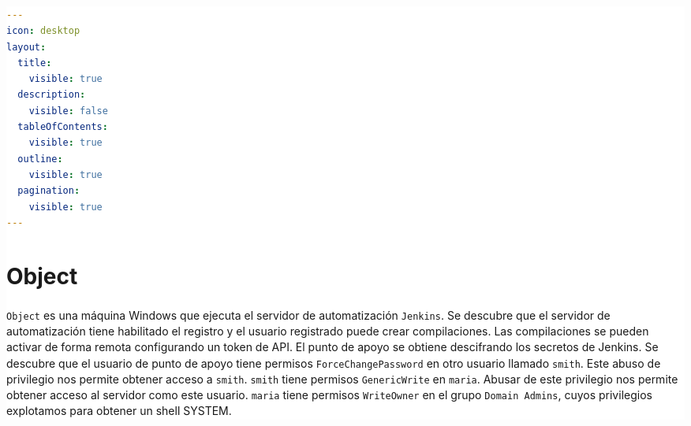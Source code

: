 ```yaml
---
icon: desktop
layout:
  title:
    visible: true
  description:
    visible: false
  tableOfContents:
    visible: true
  outline:
    visible: true
  pagination:
    visible: true
---
```


# Object

`Object` es una máquina Windows que ejecuta el servidor de automatización `Jenkins`. Se descubre que el servidor de automatización tiene habilitado el registro y el usuario registrado puede crear compilaciones. Las compilaciones se pueden activar de forma remota configurando un token de API. El punto de apoyo se obtiene descifrando los secretos de Jenkins. Se descubre que el usuario de punto de apoyo tiene permisos `ForceChangePassword` en otro usuario llamado `smith`. Este abuso de privilegio nos permite obtener acceso a `smith`. `smith` tiene permisos `GenericWrite` en `maria`. Abusar de este privilegio nos permite obtener acceso al servidor como este usuario. `maria` tiene permisos `WriteOwner` en el grupo `Domain Admins`, cuyos privilegios explotamos para obtener un shell SYSTEM.
